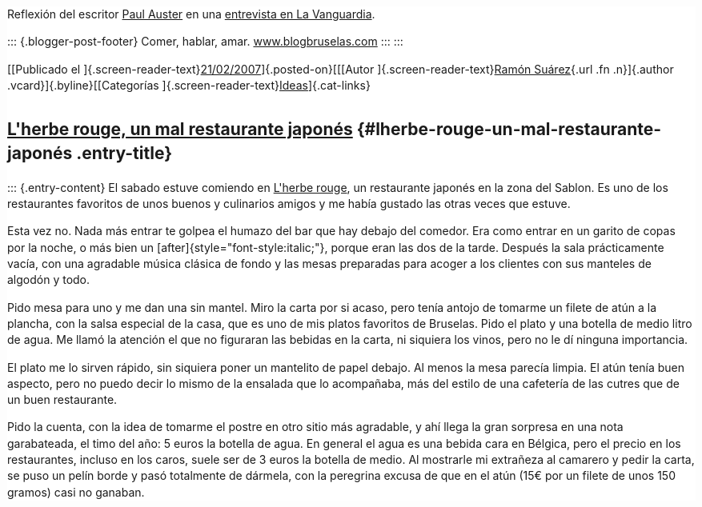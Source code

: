 Reflexión del escritor [Paul
Auster](http://es.wikipedia.org/wiki/Paul_Auster) en una [entrevista en
La
Vanguardia](http://www.lavanguardia.es/gen/20070215/51308315037/noticias/mi-hija-trabaja-como-actriz-en-mi-pelicula-de-guion-erotico-brooklyn-auster-goya-nueva-jersey-madrid-administracion-bush-lincoln-center-edicions-62.html).

::: {.blogger-post-footer}
Comer, hablar, amar. www.blogbruselas.com
:::
:::

[[Publicado el
]{.screen-reader-text}[21/02/2007](../../index.html?p=54)]{.posted-on}[[[Autor
]{.screen-reader-text}[Ramón
Suárez](../../blog/2010/04/30/index.html?author=2){.url .fn .n}]{.author
.vcard}]{.byline}[[Categorías
]{.screen-reader-text}[Ideas](../../blog/category/ideas/index.html)]{.cat-links}

[L\'herbe rouge, un mal restaurante japonés](../../index.html?p=53) {#lherbe-rouge-un-mal-restaurante-japonés .entry-title}
-------------------------------------------------------------------

::: {.entry-content}
El sabado estuve comiendo en [L'herbe
rouge](http://www.resto.be/ware/details.jsp?businessid=545), un
restaurante japonés en la zona del Sablon. Es uno de los restaurantes
favoritos de unos buenos y culinarios amigos y me había gustado las
otras veces que estuve.

Esta vez no. Nada más entrar te golpea el humazo del bar que hay debajo
del comedor. Era como entrar en un garito de copas por la noche, o más
bien un [after]{style="font-style:italic;"}, porque eran las dos de la
tarde. Después la sala prácticamente vacía, con una agradable música
clásica de fondo y las mesas preparadas para acoger a los clientes con
sus manteles de algodón y todo.

Pido mesa para uno y me dan una sin mantel. Miro la carta por si acaso,
pero tenía antojo de tomarme un filete de atún a la plancha, con la
salsa especial de la casa, que es uno de mis platos favoritos de
Bruselas. Pido el plato y una botella de medio litro de agua. Me llamó
la atención el que no figuraran las bebidas en la carta, ni siquiera los
vinos, pero no le dí ninguna importancia.

El plato me lo sirven rápido, sin siquiera poner un mantelito de papel
debajo. Al menos la mesa parecía limpia. El atún tenía buen aspecto,
pero no puedo decir lo mismo de la ensalada que lo acompañaba, más del
estilo de una cafetería de las cutres que de un buen restaurante.

Pido la cuenta, con la idea de tomarme el postre en otro sitio más
agradable, y ahí llega la gran sorpresa en una nota garabateada, el timo
del año: 5 euros la botella de agua. En general el agua es una bebida
cara en Bélgica, pero el precio en los restaurantes, incluso en los
caros, suele ser de 3 euros la botella de medio. Al mostrarle mi
extrañeza al camarero y pedir la carta, se puso un pelín borde y pasó
totalmente de dármela, con la peregrina excusa de que en el atún (15€
por un filete de unos 150 gramos) casi no ganaban.

